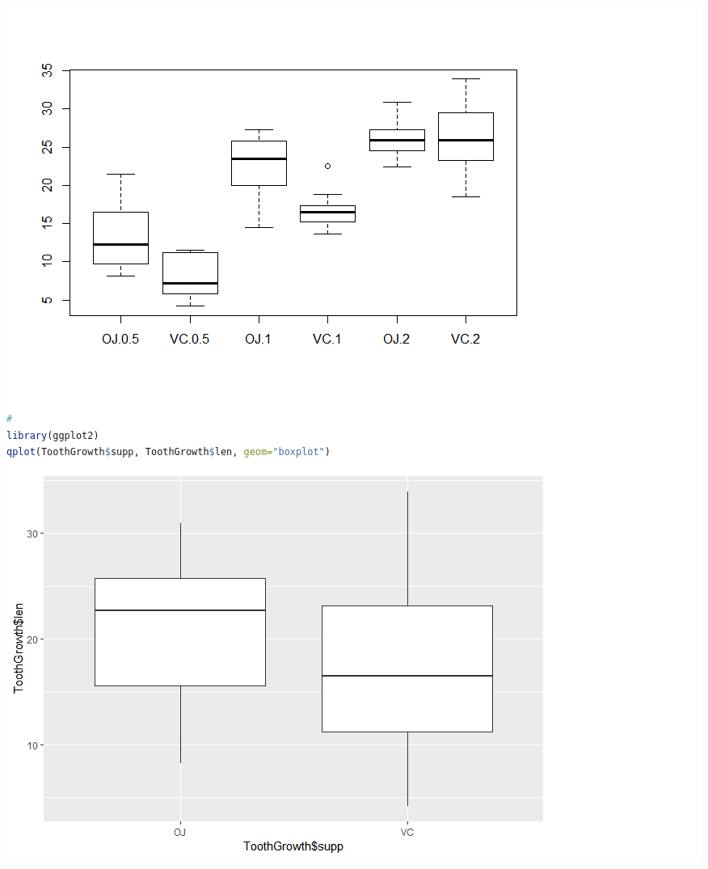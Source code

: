 ![](ADP_statistical_analysis_3_files/figure-gfm/unnamed-chunk-12-2.png)

``` r
#
library(ggplot2)
qplot(ToothGrowth$supp, ToothGrowth$len, geom="boxplot")
```

![](ADP_statistical_analysis_3_files/figure-gfm/unnamed-chunk-12-3.png)
